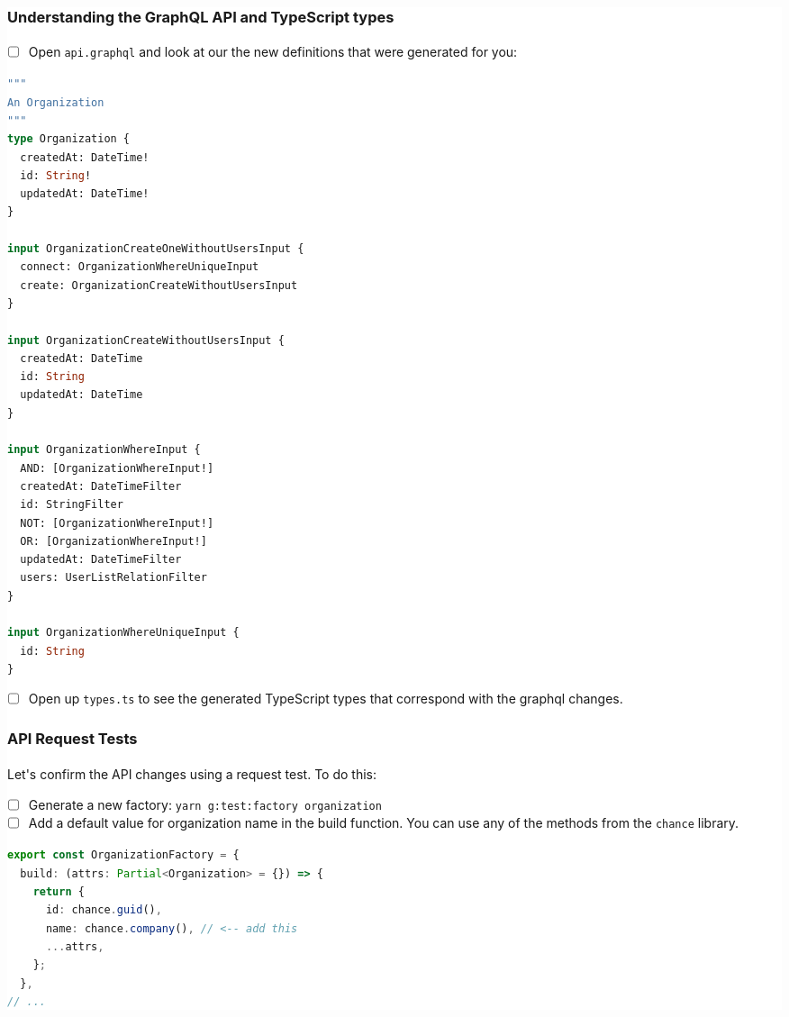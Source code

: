 ### Understanding the GraphQL API and TypeScript types
- [ ] Open `api.graphql` and look at our the new definitions that were generated for you:

```graphql
"""
An Organization
"""
type Organization {
  createdAt: DateTime!
  id: String!
  updatedAt: DateTime!
}

input OrganizationCreateOneWithoutUsersInput {
  connect: OrganizationWhereUniqueInput
  create: OrganizationCreateWithoutUsersInput
}

input OrganizationCreateWithoutUsersInput {
  createdAt: DateTime
  id: String
  updatedAt: DateTime
}

input OrganizationWhereInput {
  AND: [OrganizationWhereInput!]
  createdAt: DateTimeFilter
  id: StringFilter
  NOT: [OrganizationWhereInput!]
  OR: [OrganizationWhereInput!]
  updatedAt: DateTimeFilter
  users: UserListRelationFilter
}

input OrganizationWhereUniqueInput {
  id: String
}
```

- [ ] Open up `types.ts` to see the generated TypeScript types that correspond with the graphql changes.

### API Request Tests
Let's confirm the API changes using a request test. To do this:
- [ ] Generate a new factory: `yarn g:test:factory organization`
- [ ] Add a default value for organization name in the build function. You can use any of the methods from the `chance` library.

```ts
export const OrganizationFactory = {
  build: (attrs: Partial<Organization> = {}) => {
    return {
      id: chance.guid(),
      name: chance.company(), // <-- add this
      ...attrs,
    };
  },
// ...
```
